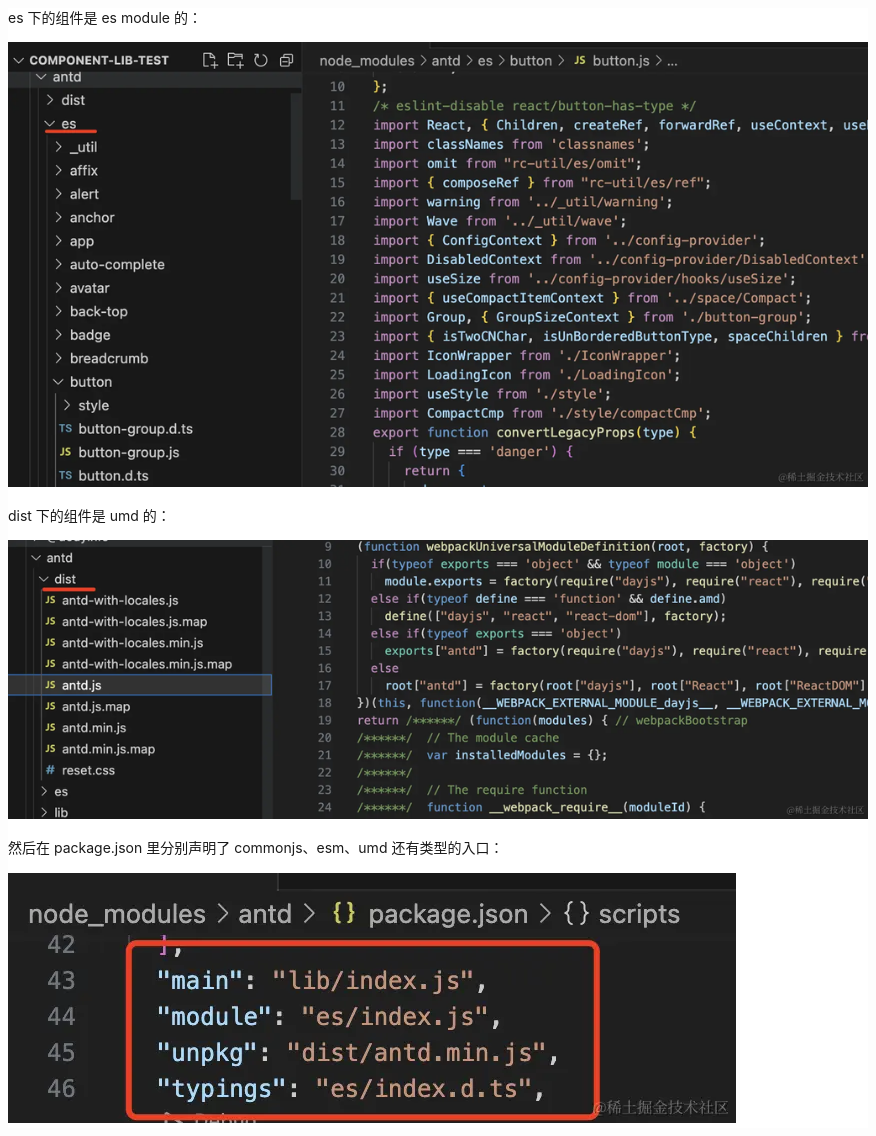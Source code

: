 
es 下的组件是 es module 的：

<img src="../public/cue2.png">

dist 下的组件是 umd 的：

<img src="../public/cue3.png">

然后在 package.json 里分别声明了 commonjs、esm、umd 还有类型的入口：

<img src="../public/cue4.png">
